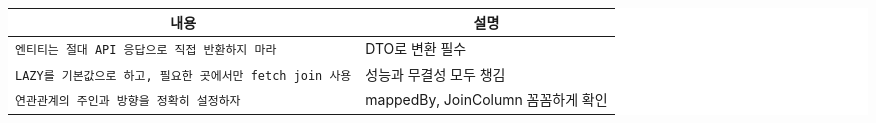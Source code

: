 | 내용                                       | 설명                           |
| ---------------------------------------- | ---------------------------- |
| `엔티티는 절대 API 응답으로 직접 반환하지 마라`            | DTO로 변환 필수                   |
| `LAZY를 기본값으로 하고, 필요한 곳에서만 fetch join 사용` | 성능과 무결성 모두 챙김                |
| `연관관계의 주인과 방향을 정확히 설정하자`                 | mappedBy, JoinColumn 꼼꼼하게 확인 |